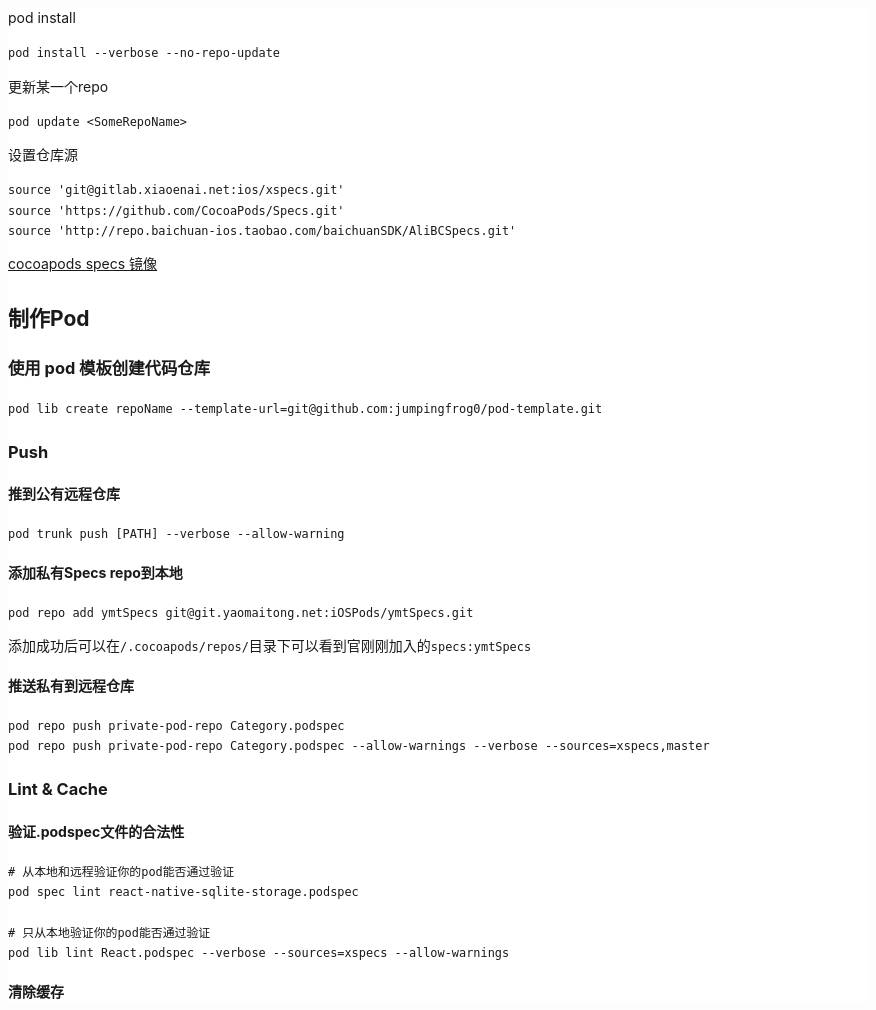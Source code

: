 pod install

	pod install --verbose --no-repo-update
	
更新某一个repo

	pod update <SomeRepoName>
	
设置仓库源

	source 'git@gitlab.xiaoenai.net:ios/xspecs.git'
	source 'https://github.com/CocoaPods/Specs.git'
	source 'http://repo.baichuan-ios.taobao.com/baichuanSDK/AliBCSpecs.git'
	
[cocoapods specs 镜像](http://akinliu.github.io/2014/05/03/cocoapods-specs-/)

## 制作Pod

### 使用 pod 模板创建代码仓库

```
pod lib create repoName --template-url=git@github.com:jumpingfrog0/pod-template.git
```

### Push

#### 推到公有远程仓库

```
pod trunk push [PATH] --verbose --allow-warning
```

#### 添加私有Specs repo到本地

	pod repo add ymtSpecs git@git.yaomaitong.net:iOSPods/ymtSpecs.git
	
添加成功后可以在`/.cocoapods/repos/`目录下可以看到官刚刚加入的`specs:ymtSpecs`

#### 推送私有到远程仓库

	pod repo push private-pod-repo Category.podspec
	pod repo push private-pod-repo Category.podspec --allow-warnings --verbose --sources=xspecs,master
	
### Lint & Cache
	
#### 验证.podspec文件的合法性

	# 从本地和远程验证你的pod能否通过验证
	pod spec lint react-native-sqlite-storage.podspec
	
	# 只从本地验证你的pod能否通过验证
	pod lib lint React.podspec --verbose --sources=xspecs --allow-warnings
	
#### 清除缓存

